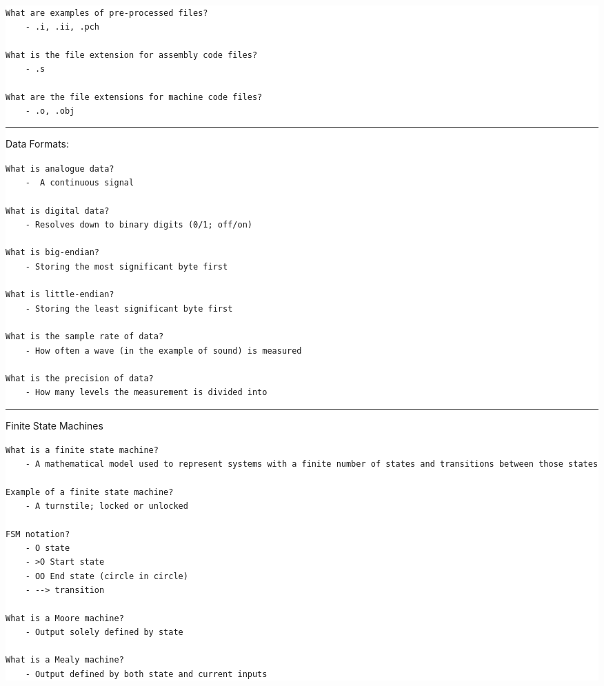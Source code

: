     What are examples of pre-processed files?
        - .i, .ii, .pch

    What is the file extension for assembly code files?
        - .s

    What are the file extensions for machine code files?
        - .o, .obj

---

Data Formats:

    What is analogue data?
        -  A continuous signal
    
    What is digital data?
        - Resolves down to binary digits (0/1; off/on)

    What is big-endian?
        - Storing the most significant byte first

    What is little-endian?
        - Storing the least significant byte first
        
    What is the sample rate of data?
        - How often a wave (in the example of sound) is measured

    What is the precision of data?
        - How many levels the measurement is divided into

---

Finite State Machines

    What is a finite state machine?
        - A mathematical model used to represent systems with a finite number of states and transitions between those states

    Example of a finite state machine?
        - A turnstile; locked or unlocked

    FSM notation?
        - O state
        - >O Start state
        - OO End state (circle in circle)
        - --> transition

    What is a Moore machine?
        - Output solely defined by state

    What is a Mealy machine?
        - Output defined by both state and current inputs
    